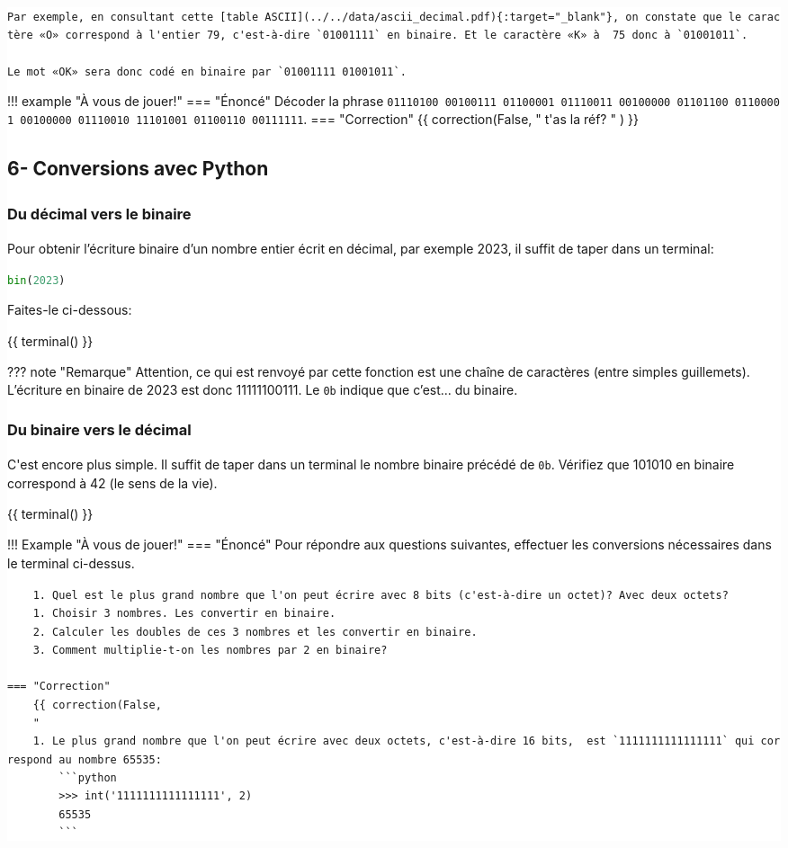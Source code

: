     Par exemple, en consultant cette [table ASCII](../../data/ascii_decimal.pdf){:target="_blank"}, on constate que le caractère «O» correspond à l'entier 79, c'est-à-dire `01001111` en binaire. Et le caractère «K» à  75 donc à `01001011`. 

    Le mot «OK» sera donc codé en binaire par `01001111 01001011`.

!!! example "À vous de jouer!"
    === "Énoncé" 
        Décoder la phrase `01110100 00100111 01100001 01110011 00100000 01101100 01100001 00100000 01110010 11101001 01100110 00111111`.
    === "Correction" 
        {{ correction(False, 
        "
        t'as la réf?
        "
        ) }}


## 6- Conversions avec Python

### Du décimal vers le binaire

Pour obtenir l’écriture binaire d’un nombre entier écrit en décimal, par exemple 2023, il suffit de taper dans un terminal:

```python
bin(2023)
```

Faites-le ci-dessous:

{{ terminal() }}

??? note "Remarque"
    Attention, ce qui est renvoyé par cette fonction est une chaîne de caractères (entre simples guillemets). L’écriture en binaire de 2023 est donc 11111100111. Le `0b` indique que c’est... du binaire.

### Du binaire vers le décimal

C'est encore plus simple. Il suffit de taper dans un terminal le nombre binaire précédé de `0b`. Vérifiez que 101010 en binaire correspond à 42 (le sens de la vie).

{{ terminal() }}


!!! Example "À vous de jouer!"
    === "Énoncé"
        Pour répondre aux questions suivantes, effectuer les conversions nécessaires dans le terminal ci-dessus.
        
        1. Quel est le plus grand nombre que l'on peut écrire avec 8 bits (c'est-à-dire un octet)? Avec deux octets?
        1. Choisir 3 nombres. Les convertir en binaire.
        2. Calculer les doubles de ces 3 nombres et les convertir en binaire.
        3. Comment multiplie-t-on les nombres par 2 en binaire?

    === "Correction"
        {{ correction(False, 
        "
        1. Le plus grand nombre que l'on peut écrire avec deux octets, c'est-à-dire 16 bits,  est `1111111111111111` qui correspond au nombre 65535:
            ```python
            >>> int('1111111111111111', 2)
            65535
            ```
            